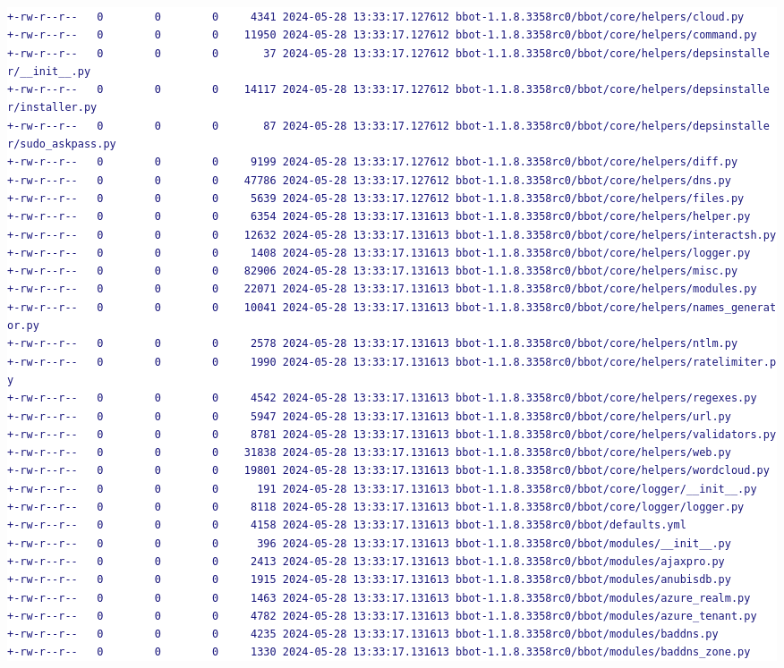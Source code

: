 ```diff
+-rw-r--r--   0        0        0     4341 2024-05-28 13:33:17.127612 bbot-1.1.8.3358rc0/bbot/core/helpers/cloud.py
+-rw-r--r--   0        0        0    11950 2024-05-28 13:33:17.127612 bbot-1.1.8.3358rc0/bbot/core/helpers/command.py
+-rw-r--r--   0        0        0       37 2024-05-28 13:33:17.127612 bbot-1.1.8.3358rc0/bbot/core/helpers/depsinstaller/__init__.py
+-rw-r--r--   0        0        0    14117 2024-05-28 13:33:17.127612 bbot-1.1.8.3358rc0/bbot/core/helpers/depsinstaller/installer.py
+-rw-r--r--   0        0        0       87 2024-05-28 13:33:17.127612 bbot-1.1.8.3358rc0/bbot/core/helpers/depsinstaller/sudo_askpass.py
+-rw-r--r--   0        0        0     9199 2024-05-28 13:33:17.127612 bbot-1.1.8.3358rc0/bbot/core/helpers/diff.py
+-rw-r--r--   0        0        0    47786 2024-05-28 13:33:17.127612 bbot-1.1.8.3358rc0/bbot/core/helpers/dns.py
+-rw-r--r--   0        0        0     5639 2024-05-28 13:33:17.127612 bbot-1.1.8.3358rc0/bbot/core/helpers/files.py
+-rw-r--r--   0        0        0     6354 2024-05-28 13:33:17.131613 bbot-1.1.8.3358rc0/bbot/core/helpers/helper.py
+-rw-r--r--   0        0        0    12632 2024-05-28 13:33:17.131613 bbot-1.1.8.3358rc0/bbot/core/helpers/interactsh.py
+-rw-r--r--   0        0        0     1408 2024-05-28 13:33:17.131613 bbot-1.1.8.3358rc0/bbot/core/helpers/logger.py
+-rw-r--r--   0        0        0    82906 2024-05-28 13:33:17.131613 bbot-1.1.8.3358rc0/bbot/core/helpers/misc.py
+-rw-r--r--   0        0        0    22071 2024-05-28 13:33:17.131613 bbot-1.1.8.3358rc0/bbot/core/helpers/modules.py
+-rw-r--r--   0        0        0    10041 2024-05-28 13:33:17.131613 bbot-1.1.8.3358rc0/bbot/core/helpers/names_generator.py
+-rw-r--r--   0        0        0     2578 2024-05-28 13:33:17.131613 bbot-1.1.8.3358rc0/bbot/core/helpers/ntlm.py
+-rw-r--r--   0        0        0     1990 2024-05-28 13:33:17.131613 bbot-1.1.8.3358rc0/bbot/core/helpers/ratelimiter.py
+-rw-r--r--   0        0        0     4542 2024-05-28 13:33:17.131613 bbot-1.1.8.3358rc0/bbot/core/helpers/regexes.py
+-rw-r--r--   0        0        0     5947 2024-05-28 13:33:17.131613 bbot-1.1.8.3358rc0/bbot/core/helpers/url.py
+-rw-r--r--   0        0        0     8781 2024-05-28 13:33:17.131613 bbot-1.1.8.3358rc0/bbot/core/helpers/validators.py
+-rw-r--r--   0        0        0    31838 2024-05-28 13:33:17.131613 bbot-1.1.8.3358rc0/bbot/core/helpers/web.py
+-rw-r--r--   0        0        0    19801 2024-05-28 13:33:17.131613 bbot-1.1.8.3358rc0/bbot/core/helpers/wordcloud.py
+-rw-r--r--   0        0        0      191 2024-05-28 13:33:17.131613 bbot-1.1.8.3358rc0/bbot/core/logger/__init__.py
+-rw-r--r--   0        0        0     8118 2024-05-28 13:33:17.131613 bbot-1.1.8.3358rc0/bbot/core/logger/logger.py
+-rw-r--r--   0        0        0     4158 2024-05-28 13:33:17.131613 bbot-1.1.8.3358rc0/bbot/defaults.yml
+-rw-r--r--   0        0        0      396 2024-05-28 13:33:17.131613 bbot-1.1.8.3358rc0/bbot/modules/__init__.py
+-rw-r--r--   0        0        0     2413 2024-05-28 13:33:17.131613 bbot-1.1.8.3358rc0/bbot/modules/ajaxpro.py
+-rw-r--r--   0        0        0     1915 2024-05-28 13:33:17.131613 bbot-1.1.8.3358rc0/bbot/modules/anubisdb.py
+-rw-r--r--   0        0        0     1463 2024-05-28 13:33:17.131613 bbot-1.1.8.3358rc0/bbot/modules/azure_realm.py
+-rw-r--r--   0        0        0     4782 2024-05-28 13:33:17.131613 bbot-1.1.8.3358rc0/bbot/modules/azure_tenant.py
+-rw-r--r--   0        0        0     4235 2024-05-28 13:33:17.131613 bbot-1.1.8.3358rc0/bbot/modules/baddns.py
+-rw-r--r--   0        0        0     1330 2024-05-28 13:33:17.131613 bbot-1.1.8.3358rc0/bbot/modules/baddns_zone.py
```